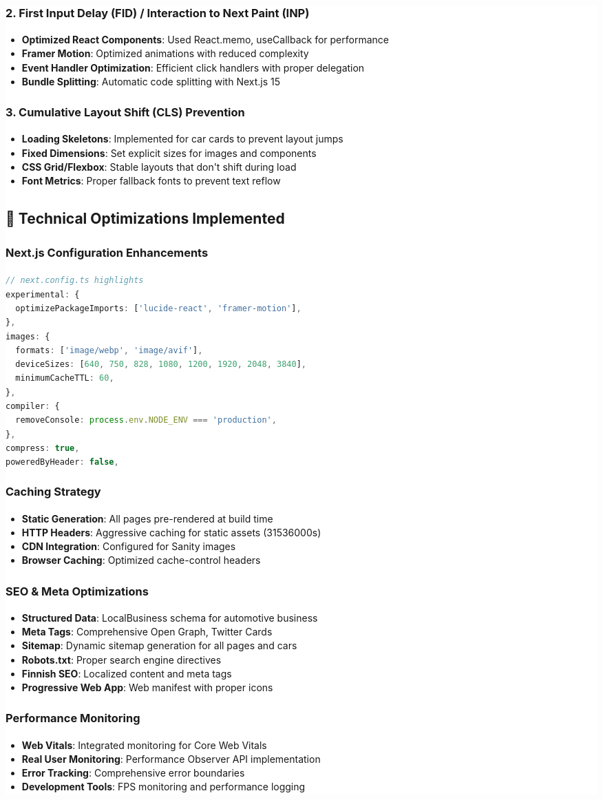 ### 2. First Input Delay (FID) / Interaction to Next Paint (INP)
- **Optimized React Components**: Used React.memo, useCallback for performance
- **Framer Motion**: Optimized animations with reduced complexity
- **Event Handler Optimization**: Efficient click handlers with proper delegation
- **Bundle Splitting**: Automatic code splitting with Next.js 15

### 3. Cumulative Layout Shift (CLS) Prevention
- **Loading Skeletons**: Implemented for car cards to prevent layout jumps
- **Fixed Dimensions**: Set explicit sizes for images and components
- **CSS Grid/Flexbox**: Stable layouts that don't shift during load
- **Font Metrics**: Proper fallback fonts to prevent text reflow

## 🔧 Technical Optimizations Implemented

### Next.js Configuration Enhancements
```typescript
// next.config.ts highlights
experimental: {
  optimizePackageImports: ['lucide-react', 'framer-motion'],
},
images: {
  formats: ['image/webp', 'image/avif'],
  deviceSizes: [640, 750, 828, 1080, 1200, 1920, 2048, 3840],
  minimumCacheTTL: 60,
},
compiler: {
  removeConsole: process.env.NODE_ENV === 'production',
},
compress: true,
poweredByHeader: false,
```

### Caching Strategy
- **Static Generation**: All pages pre-rendered at build time
- **HTTP Headers**: Aggressive caching for static assets (31536000s)
- **CDN Integration**: Configured for Sanity images
- **Browser Caching**: Optimized cache-control headers

### SEO & Meta Optimizations
- **Structured Data**: LocalBusiness schema for automotive business
- **Meta Tags**: Comprehensive Open Graph, Twitter Cards
- **Sitemap**: Dynamic sitemap generation for all pages and cars
- **Robots.txt**: Proper search engine directives
- **Finnish SEO**: Localized content and meta tags
- **Progressive Web App**: Web manifest with proper icons

### Performance Monitoring
- **Web Vitals**: Integrated monitoring for Core Web Vitals
- **Real User Monitoring**: Performance Observer API implementation
- **Error Tracking**: Comprehensive error boundaries
- **Development Tools**: FPS monitoring and performance logging
